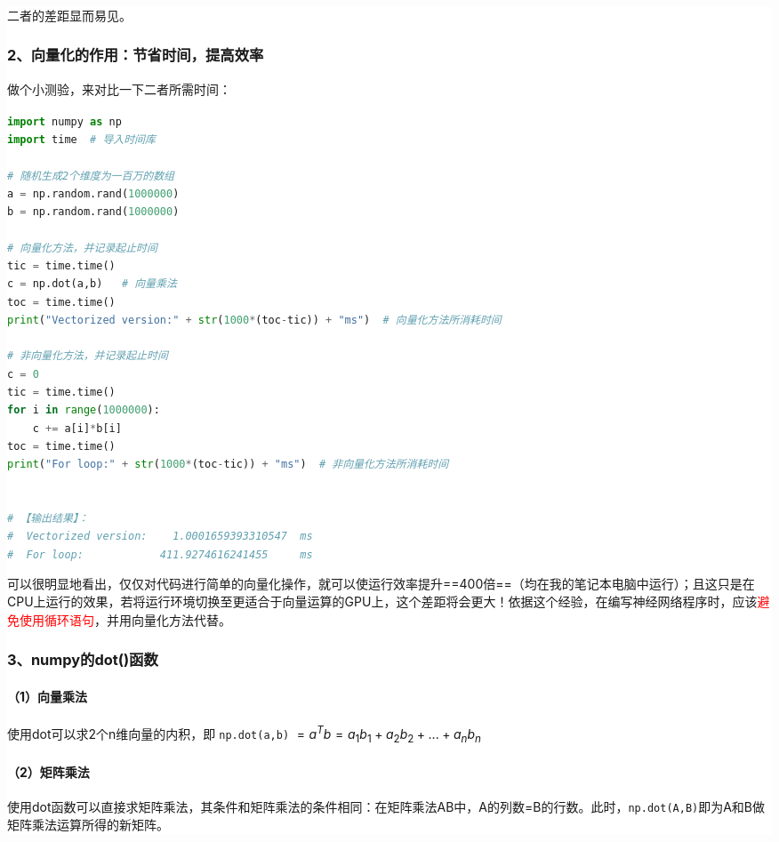 二者的差距显而易见。

### 2、向量化的作用：节省时间，提高效率

做个小测验，来对比一下二者所需时间：

```python
import numpy as np
import time  # 导入时间库

# 随机生成2个维度为一百万的数组
a = np.random.rand(1000000)
b = np.random.rand(1000000)

# 向量化方法，并记录起止时间
tic = time.time()
c = np.dot(a,b)   # 向量乘法
toc = time.time()
print("Vectorized version:" + str(1000*(toc-tic)) + "ms")  # 向量化方法所消耗时间

# 非向量化方法，并记录起止时间
c = 0
tic = time.time() 
for i in range(1000000):
    c += a[i]*b[i]
toc = time.time() 
print("For loop:" + str(1000*(toc-tic)) + "ms")  # 非向量化方法所消耗时间


# 【输出结果】：
#  Vectorized version:    1.0001659393310547  ms
#  For loop:            411.9274616241455     ms
```

可以很明显地看出，仅仅对代码进行简单的向量化操作，就可以使运行效率提升==400倍==（均在我的笔记本电脑中运行）；且这只是在CPU上运行的效果，若将运行环境切换至更适合于向量运算的GPU上，这个差距将会更大！依据这个经验，在编写神经网络程序时，应该<font color="red">避免使用循环语句</font>，并用向量化方法代替。

### 3、numpy的dot()函数

#### （1）向量乘法

使用dot可以求2个n维向量的内积，即 `np.dot(a,b)` $=a^Tb=a_1b_1+a_2b_2+...+a_nb_n$

#### （2）矩阵乘法

使用dot函数可以直接求矩阵乘法，其条件和矩阵乘法的条件相同：在矩阵乘法AB中，A的列数=B的行数。此时，`np.dot(A,B)`即为A和B做矩阵乘法运算所得的新矩阵。







